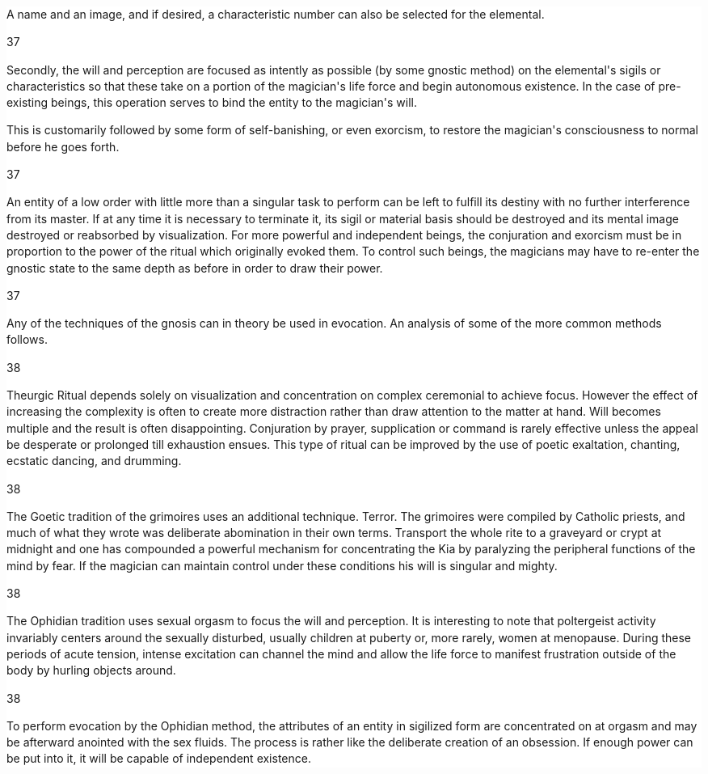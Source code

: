 A name and an image, and if desired, a characteristic number can also be selected for the elemental.

37

Secondly, the will and perception are focused as intently as possible (by some gnostic method) on the elemental's sigils or characteristics so that these take on a portion of the magician's life force and begin autonomous existence. In the case of pre-existing beings, this operation serves to bind the entity to the magician's will.

This is customarily followed by some form of self-banishing, or even exorcism, to restore the magician's consciousness to normal before he goes forth.

37

An entity of a low order with little more than a singular task to perform can be left to fulfill its destiny with no further interference from its master. If at any time it is necessary to terminate it, its sigil or material basis should be destroyed and its mental image destroyed or reabsorbed by visualization. For more powerful and independent beings, the conjuration and exorcism must be in proportion to the power of the ritual which originally evoked them. To control such beings, the magicians may have to re-enter the gnostic state to the same depth as before in order to draw their power.

37

Any of the techniques of the gnosis can in theory be used in evocation. An analysis of some of the more common methods follows.

38

Theurgic Ritual depends solely on visualization and concentration on complex ceremonial to achieve focus. However the effect of increasing the complexity is often to create more distraction rather than draw attention to the matter at hand. Will becomes multiple and the result is often disappointing. Conjuration by prayer, supplication or command is rarely effective unless the appeal be desperate or prolonged till exhaustion ensues. This type of ritual can be improved by the use of poetic exaltation, chanting, ecstatic dancing, and drumming.

38

The Goetic tradition of the grimoires uses an additional technique. Terror. The grimoires were compiled by Catholic priests, and much of what they wrote was deliberate abomination in their own terms. Transport the whole rite to a graveyard or crypt at midnight and one has compounded a powerful mechanism for concentrating the Kia by paralyzing the peripheral functions of the mind by fear. If the magician can maintain control under these conditions his will is singular and mighty.

38

The Ophidian tradition uses sexual orgasm to focus the will and perception. It is interesting to note that poltergeist activity invariably centers around the sexually disturbed, usually children at puberty or, more rarely, women at menopause. During these periods of acute tension, intense excitation can channel the mind and allow the life force to manifest frustration outside of the body by hurling objects around.

38

To perform evocation by the Ophidian method, the attributes of an entity in sigilized form are concentrated on at orgasm and may be afterward anointed with the sex fluids. The process is rather like the deliberate creation of an obsession. If enough power can be put into it, it will be capable of independent existence.
